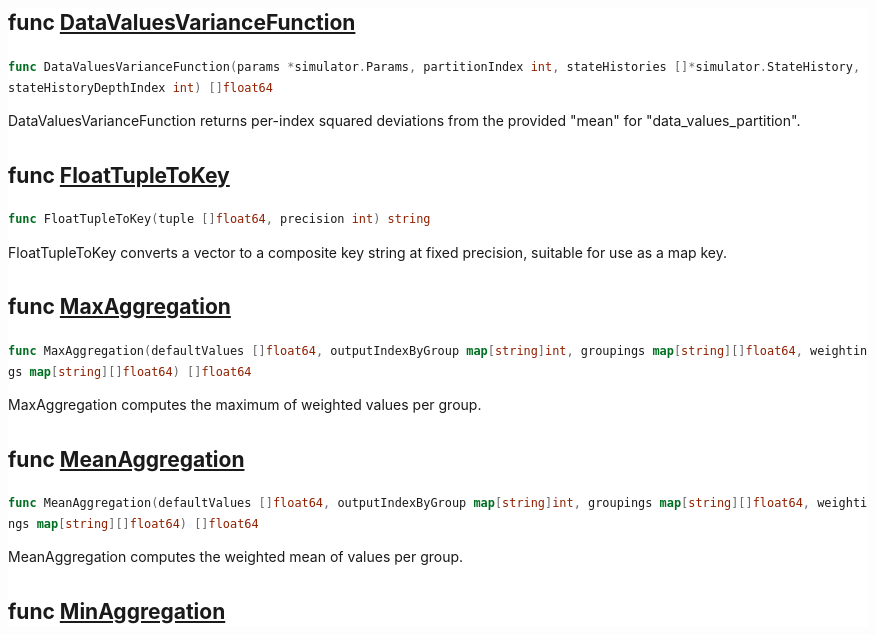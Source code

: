 <a name="DataValuesVarianceFunction"></a>

## func [DataValuesVarianceFunction](<https://github.com/umbralcalc/stochadex/blob/main/pkg/general/values_function_vector_mean.go#L95-L100>)

```go
func DataValuesVarianceFunction(params *simulator.Params, partitionIndex int, stateHistories []*simulator.StateHistory, stateHistoryDepthIndex int) []float64
```

DataValuesVarianceFunction returns per\-index squared deviations from the provided "mean" for "data\_values\_partition".

<a name="FloatTupleToKey"></a>

## func [FloatTupleToKey](<https://github.com/umbralcalc/stochadex/blob/main/pkg/general/values_grouped_aggregation.go#L112>)

```go
func FloatTupleToKey(tuple []float64, precision int) string
```

FloatTupleToKey converts a vector to a composite key string at fixed precision, suitable for use as a map key.

<a name="MaxAggregation"></a>

## func [MaxAggregation](<https://github.com/umbralcalc/stochadex/blob/main/pkg/general/values_grouped_aggregation.go#L66-L71>)

```go
func MaxAggregation(defaultValues []float64, outputIndexByGroup map[string]int, groupings map[string][]float64, weightings map[string][]float64) []float64
```

MaxAggregation computes the maximum of weighted values per group.

<a name="MeanAggregation"></a>

## func [MeanAggregation](<https://github.com/umbralcalc/stochadex/blob/main/pkg/general/values_grouped_aggregation.go#L48-L53>)

```go
func MeanAggregation(defaultValues []float64, outputIndexByGroup map[string]int, groupings map[string][]float64, weightings map[string][]float64) []float64
```

MeanAggregation computes the weighted mean of values per group.

<a name="MinAggregation"></a>

## func [MinAggregation](<https://github.com/umbralcalc/stochadex/blob/main/pkg/general/values_grouped_aggregation.go#L84-L89>)
